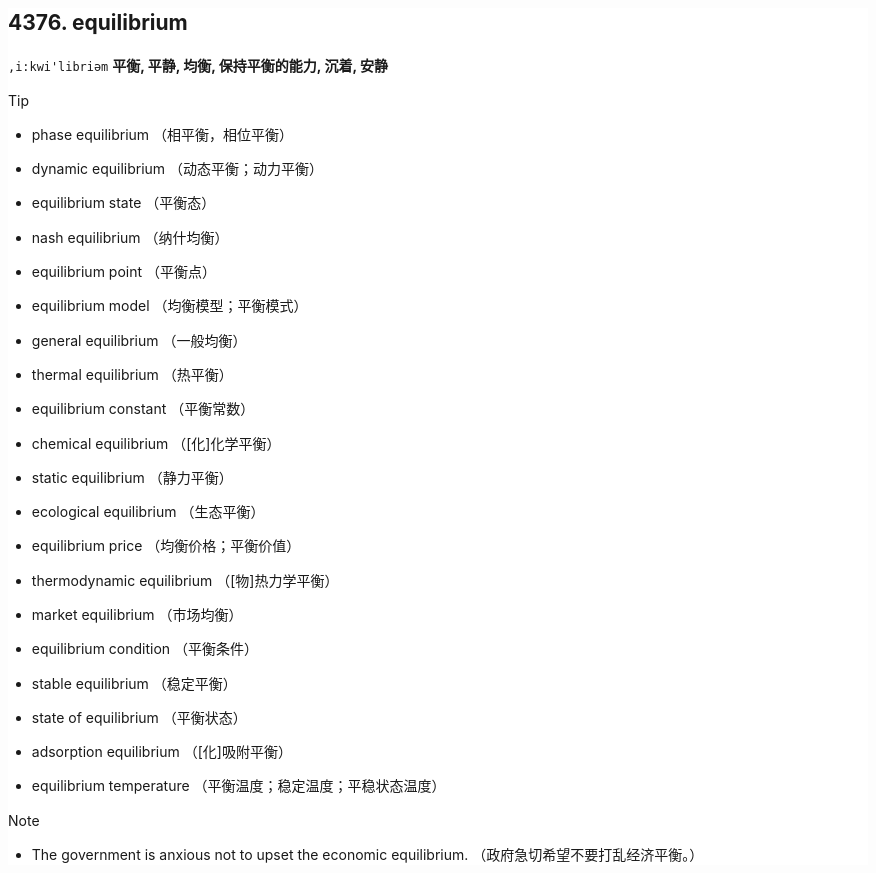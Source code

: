 ## 4376. equilibrium

`,i:kwi'libriəm`  **平衡, 平静, 均衡, 保持平衡的能力, 沉着, 安静**

> [!TIP]
>
> - phase equilibrium （相平衡，相位平衡）
>
> - dynamic equilibrium （动态平衡；动力平衡）
>
> - equilibrium state （平衡态）
>
> - nash equilibrium （纳什均衡）
>
> - equilibrium point （平衡点）
>
> - equilibrium model （均衡模型；平衡模式）
>
> - general equilibrium （一般均衡）
>
> - thermal equilibrium （热平衡）
>
> - equilibrium constant （平衡常数）
>
> - chemical equilibrium （[化]化学平衡）
>
> - static equilibrium （静力平衡）
>
> - ecological equilibrium （生态平衡）
>
> - equilibrium price （均衡价格；平衡价值）
>
> - thermodynamic equilibrium （[物]热力学平衡）
>
> - market equilibrium （市场均衡）
>
> - equilibrium condition （平衡条件）
>
> - stable equilibrium （稳定平衡）
>
> - state of equilibrium （平衡状态）
>
> - adsorption equilibrium （[化]吸附平衡）
>
> - equilibrium temperature （平衡温度；稳定温度；平稳状态温度）
>

> [!NOTE]
>
> - The government is anxious not to upset the economic equilibrium. （政府急切希望不要打乱经济平衡。）
>
